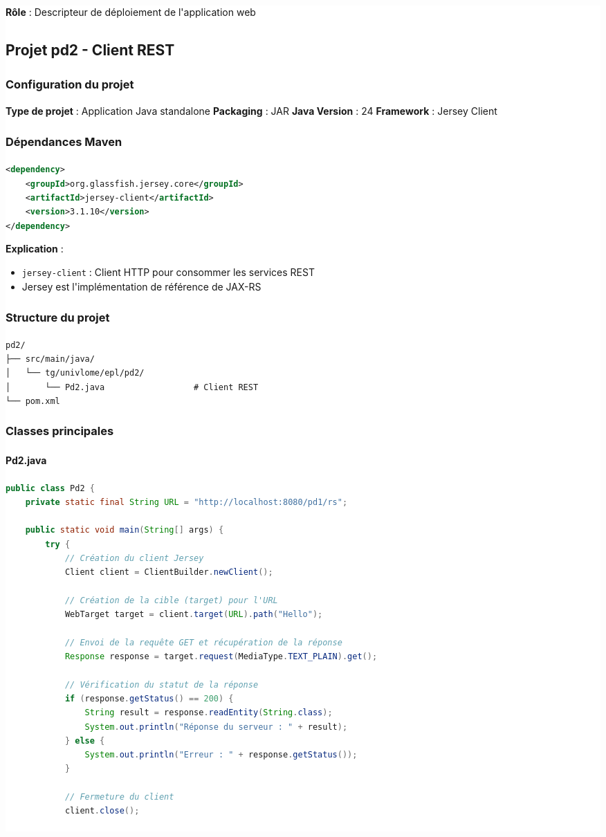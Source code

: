 **Rôle** : Descripteur de déploiement de l'application web

## Projet pd2 - Client REST

### Configuration du projet

**Type de projet** : Application Java standalone
**Packaging** : JAR
**Java Version** : 24
**Framework** : Jersey Client

### Dépendances Maven

```xml
<dependency>
    <groupId>org.glassfish.jersey.core</groupId>
    <artifactId>jersey-client</artifactId>
    <version>3.1.10</version>
</dependency>
```

**Explication** :
- `jersey-client` : Client HTTP pour consommer les services REST
- Jersey est l'implémentation de référence de JAX-RS

### Structure du projet

```
pd2/
├── src/main/java/
│   └── tg/univlome/epl/pd2/
│       └── Pd2.java                  # Client REST
└── pom.xml
```

### Classes principales

#### Pd2.java

```java
public class Pd2 {
    private static final String URL = "http://localhost:8080/pd1/rs";
    
    public static void main(String[] args) {
        try {
            // Création du client Jersey
            Client client = ClientBuilder.newClient();
            
            // Création de la cible (target) pour l'URL
            WebTarget target = client.target(URL).path("Hello");
            
            // Envoi de la requête GET et récupération de la réponse
            Response response = target.request(MediaType.TEXT_PLAIN).get();
            
            // Vérification du statut de la réponse
            if (response.getStatus() == 200) {
                String result = response.readEntity(String.class);
                System.out.println("Réponse du serveur : " + result);
            } else {
                System.out.println("Erreur : " + response.getStatus());
            }
            
            // Fermeture du client
            client.close();
            
```